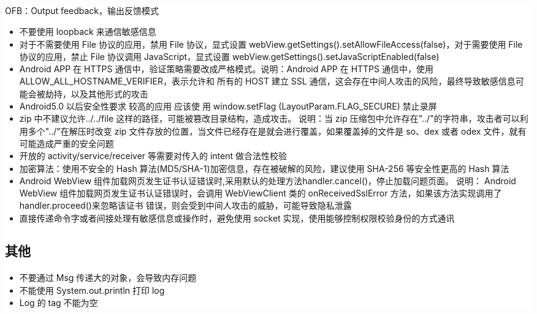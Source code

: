   OFB：Output feedback，输出反馈模式
- 不要使用 loopback 来通信敏感信息
- 对于不需要使用 File 协议的应用，禁用 File 协议，显式设置 webView.getSettings().setAllowFileAccess(false)，对于需要使用 File 协议的应用，禁止 File
  协议调用 JavaScript，显式设置 webView.getSettings().setJavaScriptEnabled(false)
- Android APP 在 HTTPS 通信中，验证策略需要改成严格模式。说明：Android APP 在 HTTPS 通信中，使用 ALLOW_ALL_HOSTNAME_VERIFIER，表示允许和
  所有的 HOST 建立 SSL 通信，这会存在中间人攻击的风险，最终导致敏感信息可能会被劫持，以及其他形式的攻击
- Android5.0 以后安全性要求 较高的应用 应该使 用 window.setFlag (LayoutParam.FLAG_SECURE) 禁止录屏
- zip 中不建议允许../../file 这样的路径，可能被篡改目录结构，造成攻击。
  说明：当 zip 压缩包中允许存在"../"的字符串，攻击者可以利用多个"../"在解压时改变 zip 文件存放的位置，当文件已经存在是就会进行覆盖，如果覆盖掉的文件是 so、dex 或者 odex 文件，就有可能造成严重的安全问题
- 开放的 activity/service/receiver 等需要对传入的 intent 做合法性校验
- 加密算法：使用不安全的 Hash 算法(MD5/SHA-1)加密信息，存在被破解的风险，建议使用 SHA-256 等安全性更高的 Hash 算法
- Android WebView 组件加载网页发生证书认证错误时,采用默认的处理方法handler.cancel()，停止加载问题页面。
  说明：
  Android WebView 组件加载网页发生证书认证错误时，会调用 WebViewClient 类的
  onReceivedSslError 方法，如果该方法实现调用了 handler.proceed()来忽略该证书
  错误，则会受到中间人攻击的威胁，可能导致隐私泄露
- 直接传递命令字或者间接处理有敏感信息或操作时，避免使用 socket 实现，使用能够控制权限校验身份的方式通讯

## 其他
- 不要通过 Msg 传递大的对象，会导致内存问题
- 不能使用 System.out.println 打印 log
- Log 的 tag 不能为空
